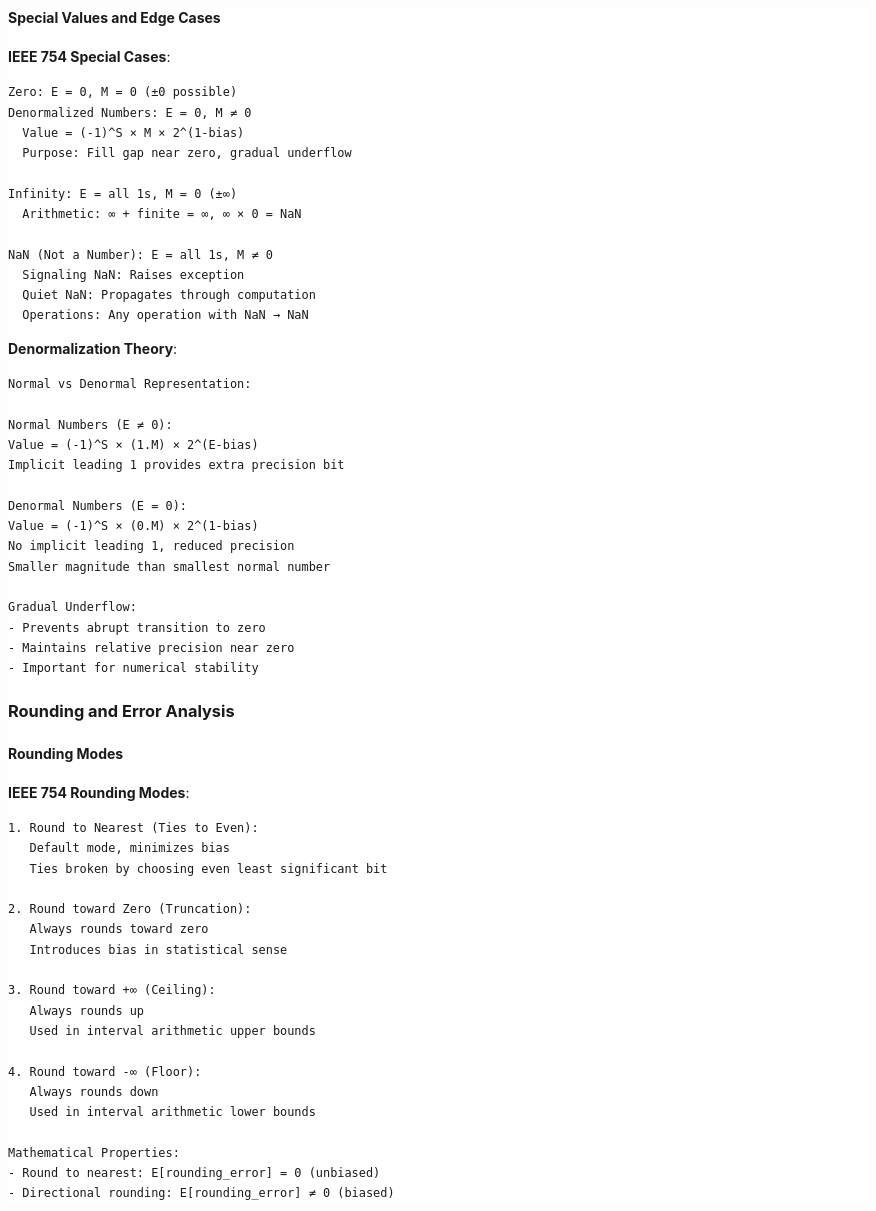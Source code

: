#### Special Values and Edge Cases
**IEEE 754 Special Cases**:
```
Zero: E = 0, M = 0 (±0 possible)
Denormalized Numbers: E = 0, M ≠ 0
  Value = (-1)^S × M × 2^(1-bias)
  Purpose: Fill gap near zero, gradual underflow

Infinity: E = all 1s, M = 0 (±∞)
  Arithmetic: ∞ + finite = ∞, ∞ × 0 = NaN

NaN (Not a Number): E = all 1s, M ≠ 0
  Signaling NaN: Raises exception
  Quiet NaN: Propagates through computation
  Operations: Any operation with NaN → NaN
```

**Denormalization Theory**:
```
Normal vs Denormal Representation:

Normal Numbers (E ≠ 0):
Value = (-1)^S × (1.M) × 2^(E-bias)
Implicit leading 1 provides extra precision bit

Denormal Numbers (E = 0):
Value = (-1)^S × (0.M) × 2^(1-bias)
No implicit leading 1, reduced precision
Smaller magnitude than smallest normal number

Gradual Underflow:
- Prevents abrupt transition to zero
- Maintains relative precision near zero
- Important for numerical stability
```

### Rounding and Error Analysis

#### Rounding Modes
**IEEE 754 Rounding Modes**:
```
1. Round to Nearest (Ties to Even):
   Default mode, minimizes bias
   Ties broken by choosing even least significant bit

2. Round toward Zero (Truncation):
   Always rounds toward zero
   Introduces bias in statistical sense

3. Round toward +∞ (Ceiling):
   Always rounds up
   Used in interval arithmetic upper bounds

4. Round toward -∞ (Floor):
   Always rounds down
   Used in interval arithmetic lower bounds

Mathematical Properties:
- Round to nearest: E[rounding_error] = 0 (unbiased)
- Directional rounding: E[rounding_error] ≠ 0 (biased)
```
